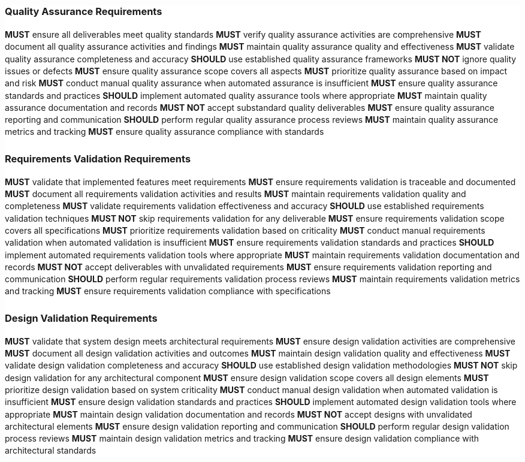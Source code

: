 ### Quality Assurance Requirements
**MUST** ensure all deliverables meet quality standards
**MUST** verify quality assurance activities are comprehensive
**MUST** document all quality assurance activities and findings
**MUST** maintain quality assurance quality and effectiveness
**MUST** validate quality assurance completeness and accuracy
**SHOULD** use established quality assurance frameworks
**MUST NOT** ignore quality issues or defects
**MUST** ensure quality assurance scope covers all aspects
**MUST** prioritize quality assurance based on impact and risk
**MUST** conduct manual quality assurance when automated assurance is insufficient
**MUST** ensure quality assurance standards and practices
**SHOULD** implement automated quality assurance tools where appropriate
**MUST** maintain quality assurance documentation and records
**MUST NOT** accept substandard quality deliverables
**MUST** ensure quality assurance reporting and communication
**SHOULD** perform regular quality assurance process reviews
**MUST** maintain quality assurance metrics and tracking
**MUST** ensure quality assurance compliance with standards

### Requirements Validation Requirements
**MUST** validate that implemented features meet requirements
**MUST** ensure requirements validation is traceable and documented
**MUST** document all requirements validation activities and results
**MUST** maintain requirements validation quality and completeness
**MUST** validate requirements validation effectiveness and accuracy
**SHOULD** use established requirements validation techniques
**MUST NOT** skip requirements validation for any deliverable
**MUST** ensure requirements validation scope covers all specifications
**MUST** prioritize requirements validation based on criticality
**MUST** conduct manual requirements validation when automated validation is insufficient
**MUST** ensure requirements validation standards and practices
**SHOULD** implement automated requirements validation tools where appropriate
**MUST** maintain requirements validation documentation and records
**MUST NOT** accept deliverables with unvalidated requirements
**MUST** ensure requirements validation reporting and communication
**SHOULD** perform regular requirements validation process reviews
**MUST** maintain requirements validation metrics and tracking
**MUST** ensure requirements validation compliance with specifications

### Design Validation Requirements
**MUST** validate that system design meets architectural requirements
**MUST** ensure design validation activities are comprehensive
**MUST** document all design validation activities and outcomes
**MUST** maintain design validation quality and effectiveness
**MUST** validate design validation completeness and accuracy
**SHOULD** use established design validation methodologies
**MUST NOT** skip design validation for any architectural component
**MUST** ensure design validation scope covers all design elements
**MUST** prioritize design validation based on system criticality
**MUST** conduct manual design validation when automated validation is insufficient
**MUST** ensure design validation standards and practices
**SHOULD** implement automated design validation tools where appropriate
**MUST** maintain design validation documentation and records
**MUST NOT** accept designs with unvalidated architectural elements
**MUST** ensure design validation reporting and communication
**SHOULD** perform regular design validation process reviews
**MUST** maintain design validation metrics and tracking
**MUST** ensure design validation compliance with architectural standards
